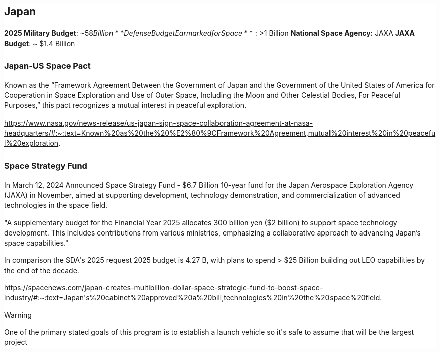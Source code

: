 ## Japan

**2025 Military Budget**: ~$58 Billion
**Defense Budget Earmarked for Space**: >$1 Billion
**National Space Agency:** JAXA 
**JAXA Budget**: ~ $1.4 Billion

### Japan-US Space Pact

Known as the “Framework Agreement Between the Government of Japan and the Government of the United States of America for Cooperation in Space Exploration and Use of Outer Space, Including the Moon and Other Celestial Bodies, For Peaceful Purposes,” this pact recognizes a mutual interest in peaceful exploration.

https://www.nasa.gov/news-release/us-japan-sign-space-collaboration-agreement-at-nasa-headquarters/#:~:text=Known%20as%20the%20%E2%80%9CFramework%20Agreement,mutual%20interest%20in%20peaceful%20exploration.

### Space Strategy Fund

In March 12, 2024 Announced Space Strategy Fund - $6.7 Billion 10-year fund for the Japan Aerospace Exploration Agency (JAXA) in November, aimed at supporting development, technology demonstration, and commercialization of advanced technologies in the space field. 

"A supplementary budget for the Financial Year 2025 allocates 300 billion yen ($2 billion) to support space technology development. This includes contributions from various ministries, emphasizing a collaborative approach to advancing Japan’s space capabilities."

In comparison the SDA's 2025 request 2025 budget is 4.27 B, with plans to spend > $25 Billion building out LEO capabilities by the end of the decade.

https://spacenews.com/japan-creates-multibillion-dollar-space-strategic-fund-to-boost-space-industry/#:~:text=Japan's%20cabinet%20approved%20a%20bill,technologies%20in%20the%20space%20field.

>[!warning]
>One of the primary stated goals of this program is to establish a launch vehicle so it's safe to assume that will be the largest project 


